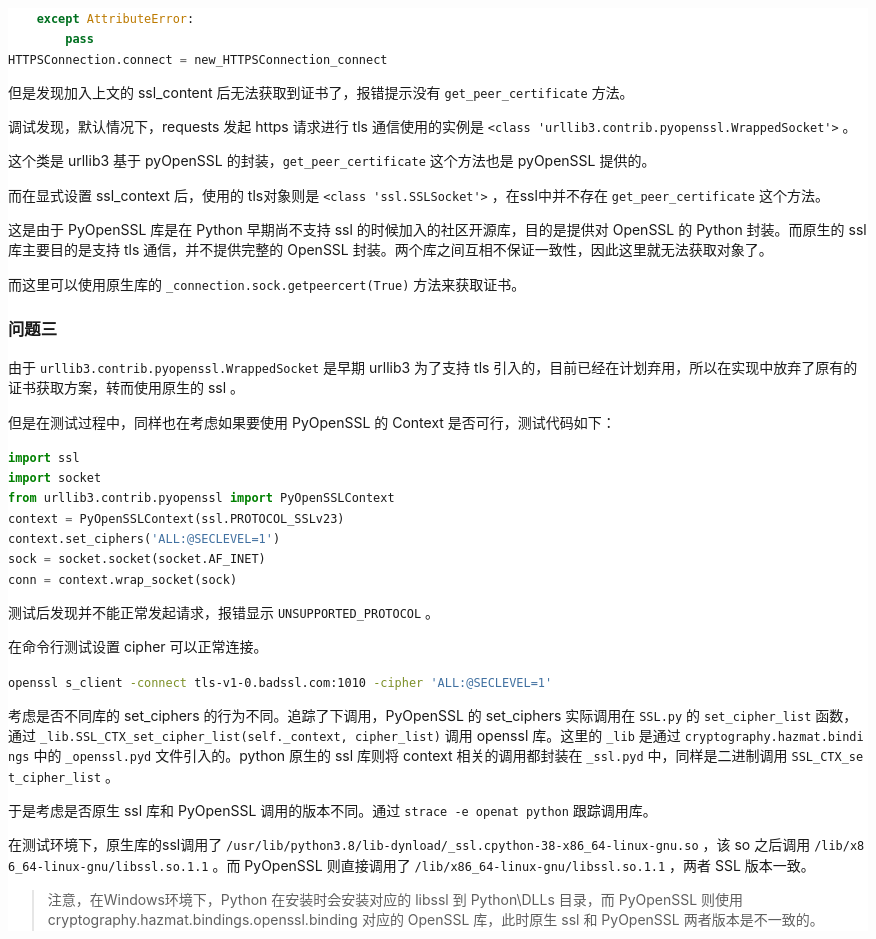 ```python
    except AttributeError:
        pass
HTTPSConnection.connect = new_HTTPSConnection_connect
```

但是发现加入上文的 ssl_content 后无法获取到证书了，报错提示没有 ``get_peer_certificate``  方法。

调试发现，默认情况下，requests 发起 https 请求进行 tls 通信使用的实例是 ``<class 'urllib3.contrib.pyopenssl.WrappedSocket'>`` 。

这个类是 urllib3 基于 pyOpenSSL 的封装，``get_peer_certificate``  这个方法也是 pyOpenSSL 提供的。

而在显式设置 ssl_context 后，使用的 tls对象则是 ``<class 'ssl.SSLSocket'>`` ，在ssl中并不存在 ``get_peer_certificate``  这个方法。

这是由于 PyOpenSSL 库是在 Python 早期尚不支持 ssl 的时候加入的社区开源库，目的是提供对 OpenSSL 的 Python 封装。而原生的 ssl 库主要目的是支持 tls 通信，并不提供完整的 OpenSSL 封装。两个库之间互相不保证一致性，因此这里就无法获取对象了。

而这里可以使用原生库的 ``_connection.sock.getpeercert(True)`` 方法来获取证书。

### 问题三

由于 ``urllib3.contrib.pyopenssl.WrappedSocket`` 是早期 urllib3 为了支持 tls 引入的，目前已经在计划弃用，所以在实现中放弃了原有的证书获取方案，转而使用原生的 ssl 。

但是在测试过程中，同样也在考虑如果要使用 PyOpenSSL 的 Context 是否可行，测试代码如下：

```python
import ssl
import socket
from urllib3.contrib.pyopenssl import PyOpenSSLContext
context = PyOpenSSLContext(ssl.PROTOCOL_SSLv23)
context.set_ciphers('ALL:@SECLEVEL=1')
sock = socket.socket(socket.AF_INET)
conn = context.wrap_socket(sock)
```

测试后发现并不能正常发起请求，报错显示 ``UNSUPPORTED_PROTOCOL`` 。


在命令行测试设置 cipher 可以正常连接。

```bash
openssl s_client -connect tls-v1-0.badssl.com:1010 -cipher 'ALL:@SECLEVEL=1'
```

考虑是否不同库的 set_ciphers 的行为不同。追踪了下调用，PyOpenSSL 的 set_ciphers 实际调用在 ``SSL.py``  的 ``set_cipher_list`` 函数，通过 ``_lib.SSL_CTX_set_cipher_list(self._context, cipher_list)`` 调用 openssl 库。这里的 ``_lib`` 是通过 ``cryptography.hazmat.bindings`` 中的 ``_openssl.pyd`` 文件引入的。python 原生的 ssl 库则将 context 相关的调用都封装在 ``_ssl.pyd`` 中，同样是二进制调用 ``SSL_CTX_set_cipher_list`` 。

于是考虑是否原生 ssl 库和 PyOpenSSL 调用的版本不同。通过 ``strace -e openat python`` 跟踪调用库。

在测试环境下，原生库的ssl调用了 ``/usr/lib/python3.8/lib-dynload/_ssl.cpython-38-x86_64-linux-gnu.so`` ，该 so 之后调用 ``/lib/x86_64-linux-gnu/libssl.so.1.1`` 。而 PyOpenSSL 则直接调用了 ``/lib/x86_64-linux-gnu/libssl.so.1.1`` ，两者 SSL 版本一致。

> 注意，在Windows环境下，Python 在安装时会安装对应的 libssl 到 Python\DLLs 目录，而 PyOpenSSL 则使用 cryptography.hazmat.bindings.openssl.binding 对应的 OpenSSL 库，此时原生 ssl 和 PyOpenSSL 两者版本是不一致的。
